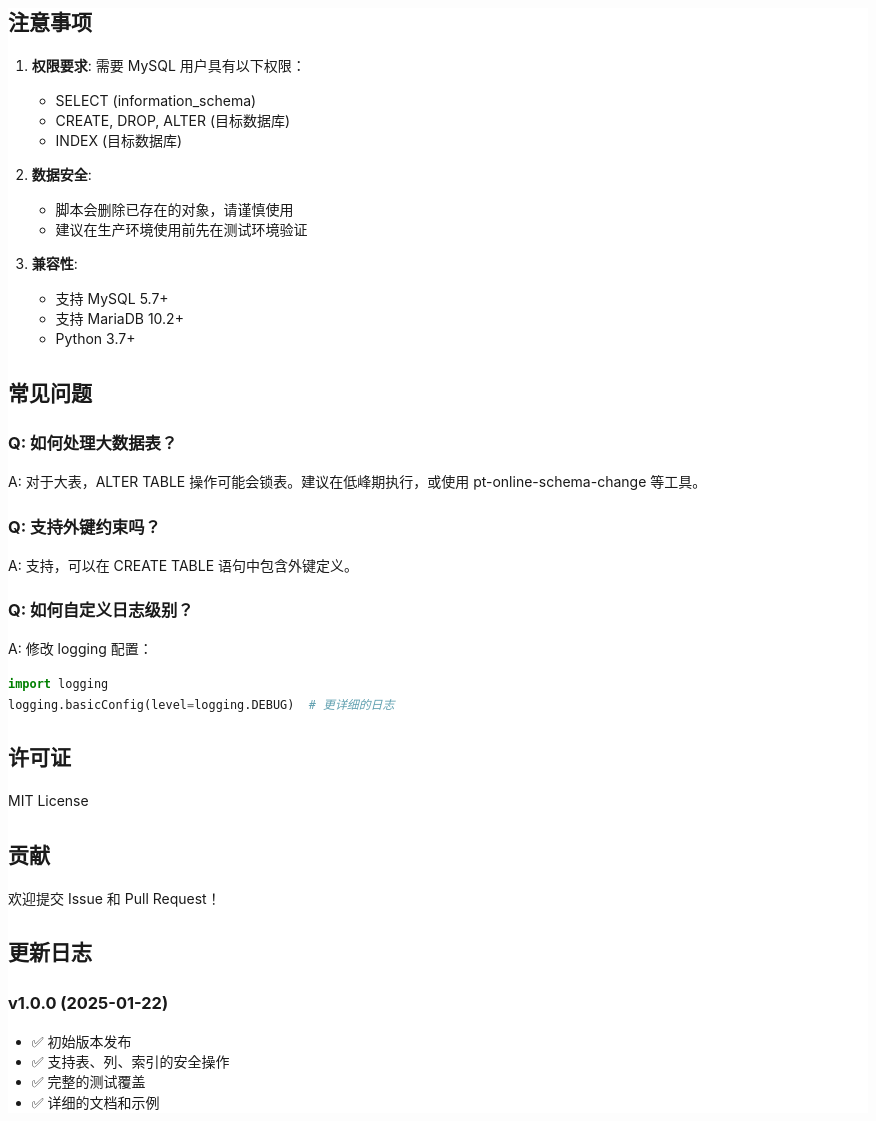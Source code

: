 ## 注意事项

1. **权限要求**: 需要 MySQL 用户具有以下权限：
   - SELECT (information_schema)
   - CREATE, DROP, ALTER (目标数据库)
   - INDEX (目标数据库)

2. **数据安全**:
   - 脚本会删除已存在的对象，请谨慎使用
   - 建议在生产环境使用前先在测试环境验证

3. **兼容性**:
   - 支持 MySQL 5.7+
   - 支持 MariaDB 10.2+
   - Python 3.7+

## 常见问题

### Q: 如何处理大数据表？
A: 对于大表，ALTER TABLE 操作可能会锁表。建议在低峰期执行，或使用 pt-online-schema-change 等工具。

### Q: 支持外键约束吗？
A: 支持，可以在 CREATE TABLE 语句中包含外键定义。

### Q: 如何自定义日志级别？
A: 修改 logging 配置：
```python
import logging
logging.basicConfig(level=logging.DEBUG)  # 更详细的日志
```

## 许可证

MIT License

## 贡献

欢迎提交 Issue 和 Pull Request！

## 更新日志

### v1.0.0 (2025-01-22)
- ✅ 初始版本发布
- ✅ 支持表、列、索引的安全操作
- ✅ 完整的测试覆盖
- ✅ 详细的文档和示例